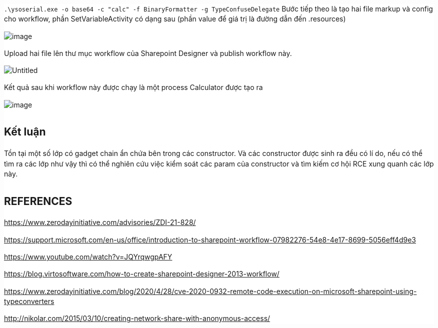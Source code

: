 ```.\ysoserial.exe -o base64 -c "calc" -f BinaryFormatter -g TypeConfuseDelegate```
Bước tiếp theo là tạo hai file markup và config cho workflow, phần SetVariableActivity có dạng sau (phần value để giá trị là đường dẫn đến .resources)

![image](/assets/posts/cve-2021-34520/21.png)

Upload hai file lên thư mục workflow của Sharepoint Designer và publish workflow này.

![Untitled](/assets/posts/cve-2021-34520/22.png)

Kết quả sau khi workflow này được chạy là một process Calculator được tạo ra

![image](/assets/posts/cve-2021-34520/23.png)

## Kết luận
Tồn tại một số lớp có gadget chain ẩn chứa bên trong các constructor. Và các constructor được sinh ra đều có lí do, nếu có thể tìm ra các lớp như vậy thì có thể nghiên cứu việc kiểm soát các param của constructor và tìm kiếm cơ hội RCE xung quanh các lớp này.

## REFERENCES
https://www.zerodayinitiative.com/advisories/ZDI-21-828/

https://support.microsoft.com/en-us/office/introduction-to-sharepoint-workflow-07982276-54e8-4e17-8699-5056eff4d9e3

https://www.youtube.com/watch?v=JQYrqwgpAFY

https://blog.virtosoftware.com/how-to-create-sharepoint-designer-2013-workflow/

https://www.zerodayinitiative.com/blog/2020/4/28/cve-2020-0932-remote-code-execution-on-microsoft-sharepoint-using-typeconverters

http://nikolar.com/2015/03/10/creating-network-share-with-anonymous-access/
